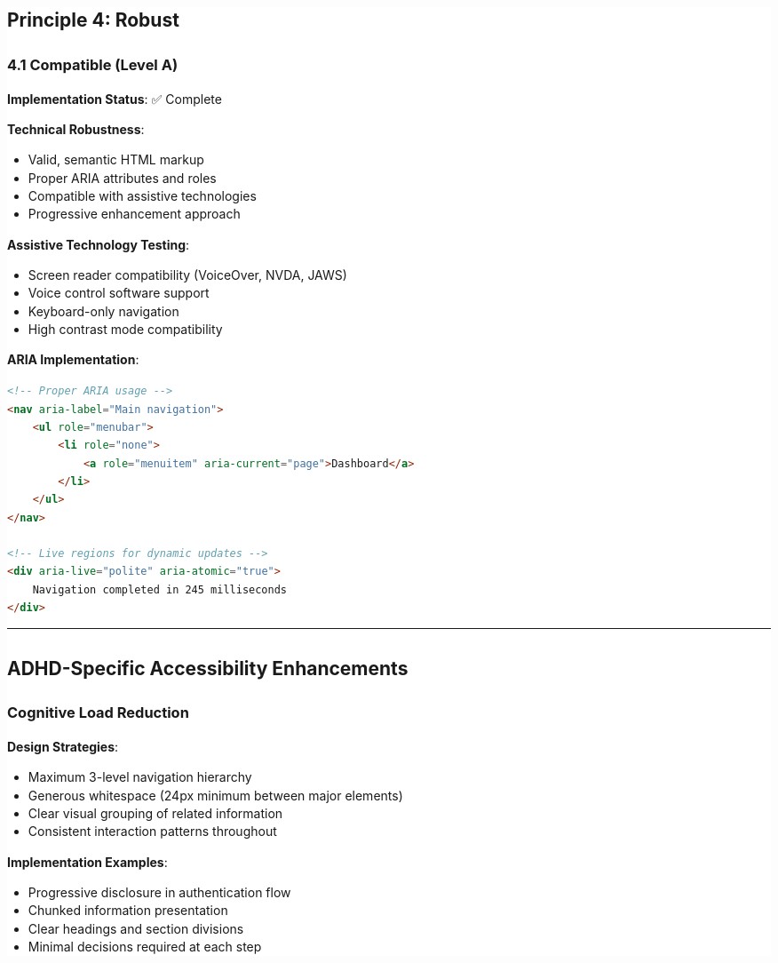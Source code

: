 
## Principle 4: Robust

### 4.1 Compatible (Level A)

**Implementation Status**: ✅ Complete

**Technical Robustness**:
- Valid, semantic HTML markup
- Proper ARIA attributes and roles
- Compatible with assistive technologies
- Progressive enhancement approach

**Assistive Technology Testing**:
- Screen reader compatibility (VoiceOver, NVDA, JAWS)
- Voice control software support
- Keyboard-only navigation
- High contrast mode compatibility

**ARIA Implementation**:
```html
<!-- Proper ARIA usage -->
<nav aria-label="Main navigation">
    <ul role="menubar">
        <li role="none">
            <a role="menuitem" aria-current="page">Dashboard</a>
        </li>
    </ul>
</nav>

<!-- Live regions for dynamic updates -->
<div aria-live="polite" aria-atomic="true">
    Navigation completed in 245 milliseconds
</div>
```

---

## ADHD-Specific Accessibility Enhancements

### Cognitive Load Reduction

**Design Strategies**:
- Maximum 3-level navigation hierarchy
- Generous whitespace (24px minimum between major elements)
- Clear visual grouping of related information
- Consistent interaction patterns throughout

**Implementation Examples**:
- Progressive disclosure in authentication flow
- Chunked information presentation
- Clear headings and section divisions
- Minimal decisions required at each step
